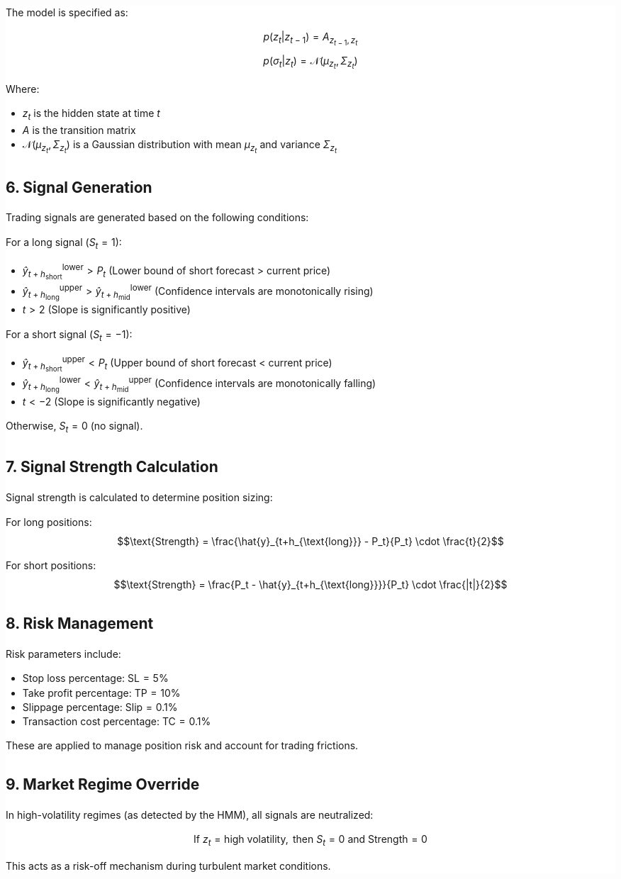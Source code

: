 The model is specified as:

$$p(z_t|z_{t-1}) = A_{z_{t-1},z_t}$$
$$p(\sigma_t|z_t) = \mathcal{N}(\mu_{z_t}, \Sigma_{z_t})$$

Where:
- $z_t$ is the hidden state at time $t$
- $A$ is the transition matrix
- $\mathcal{N}(\mu_{z_t}, \Sigma_{z_t})$ is a Gaussian distribution with mean $\mu_{z_t}$ and variance $\Sigma_{z_t}$

## 6. Signal Generation

Trading signals are generated based on the following conditions:

For a long signal ($S_t = 1$):
- $\hat{y}_{t+h_{\text{short}}}^{\text{lower}} > P_t$ (Lower bound of short forecast > current price)
- $\hat{y}_{t+h_{\text{long}}}^{\text{upper}} > \hat{y}_{t+h_{\text{mid}}}^{\text{lower}}$ (Confidence intervals are monotonically rising)
- $t > 2$ (Slope is significantly positive)

For a short signal ($S_t = -1$):
- $\hat{y}_{t+h_{\text{short}}}^{\text{upper}} < P_t$ (Upper bound of short forecast < current price)
- $\hat{y}_{t+h_{\text{long}}}^{\text{lower}} < \hat{y}_{t+h_{\text{mid}}}^{\text{upper}}$ (Confidence intervals are monotonically falling)
- $t < -2$ (Slope is significantly negative)

Otherwise, $S_t = 0$ (no signal).

## 7. Signal Strength Calculation

Signal strength is calculated to determine position sizing:

For long positions:
$$\text{Strength} = \frac{\hat{y}_{t+h_{\text{long}}} - P_t}{P_t} \cdot \frac{t}{2}$$

For short positions:
$$\text{Strength} = \frac{P_t - \hat{y}_{t+h_{\text{long}}}}{P_t} \cdot \frac{|t|}{2}$$

## 8. Risk Management

Risk parameters include:
- Stop loss percentage: $\text{SL} = 5\%$
- Take profit percentage: $\text{TP} = 10\%$
- Slippage percentage: $\text{Slip} = 0.1\%$
- Transaction cost percentage: $\text{TC} = 0.1\%$

These are applied to manage position risk and account for trading frictions.

## 9. Market Regime Override

In high-volatility regimes (as detected by the HMM), all signals are neutralized:

$$\text{If } z_t = \text{high volatility}, \text{ then } S_t = 0 \text{ and Strength} = 0$$

This acts as a risk-off mechanism during turbulent market conditions.